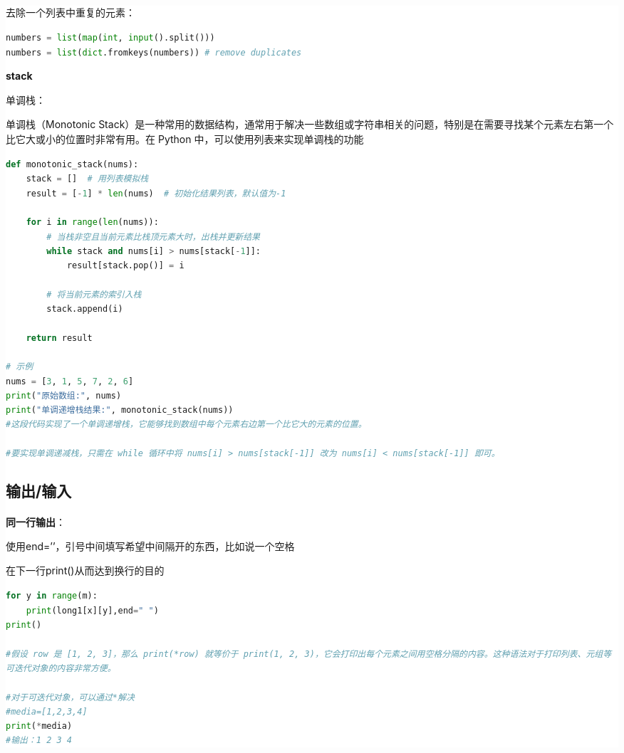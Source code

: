 去除一个列表中重复的元素：

```python
numbers = list(map(int, input().split()))
numbers = list(dict.fromkeys(numbers)) # remove duplicates
```

**stack**

单调栈：

单调栈（Monotonic Stack）是一种常用的数据结构，通常用于解决一些数组或字符串相关的问题，特别是在需要寻找某个元素左右第一个比它大或小的位置时非常有用。在 Python 中，可以使用列表来实现单调栈的功能

```python
def monotonic_stack(nums):
    stack = []  # 用列表模拟栈
    result = [-1] * len(nums)  # 初始化结果列表，默认值为-1

    for i in range(len(nums)):
        # 当栈非空且当前元素比栈顶元素大时，出栈并更新结果
        while stack and nums[i] > nums[stack[-1]]:
            result[stack.pop()] = i
        
        # 将当前元素的索引入栈
        stack.append(i)

    return result

# 示例
nums = [3, 1, 5, 7, 2, 6]
print("原始数组:", nums)
print("单调递增栈结果:", monotonic_stack(nums))
#这段代码实现了一个单调递增栈，它能够找到数组中每个元素右边第一个比它大的元素的位置。

#要实现单调递减栈，只需在 while 循环中将 nums[i] > nums[stack[-1]] 改为 nums[i] < nums[stack[-1]] 即可。
```



## 输出/输入

**同一行输出**：

使用end=’’，引号中间填写希望中间隔开的东西，比如说一个空格

在下一行print()从而达到换行的目的

```python
for y in range(m):
    print(long1[x][y],end=" ")
print()

#假设 row 是 [1, 2, 3]，那么 print(*row) 就等价于 print(1, 2, 3)，它会打印出每个元素之间用空格分隔的内容。这种语法对于打印列表、元组等可迭代对象的内容非常方便。

#对于可迭代对象，可以通过*解决
#media=[1,2,3,4]
print(*media)
#输出：1 2 3 4
```
